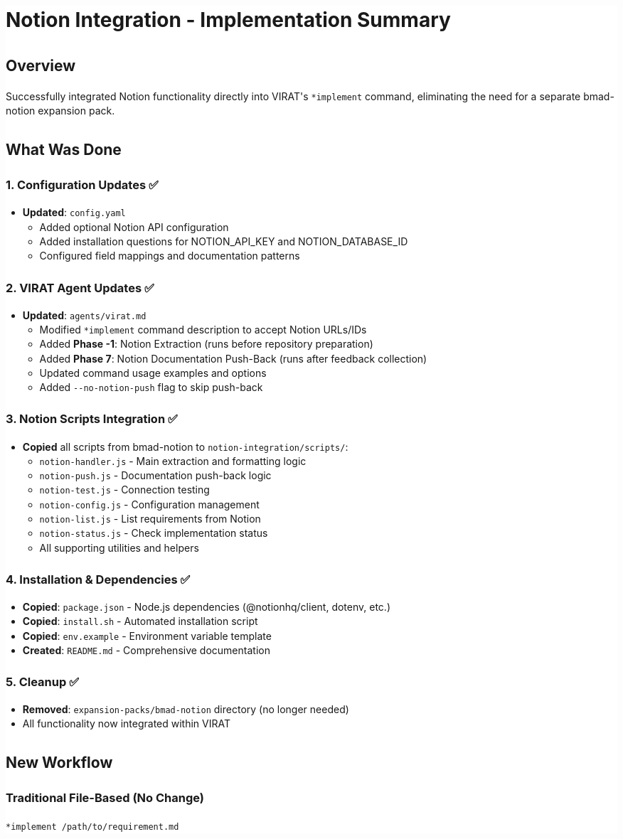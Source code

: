 # Notion Integration - Implementation Summary

## Overview

Successfully integrated Notion functionality directly into VIRAT's `*implement` command, eliminating the need for a separate bmad-notion expansion pack.

## What Was Done

### 1. Configuration Updates ✅
- **Updated**: `config.yaml`
  - Added optional Notion API configuration
  - Added installation questions for NOTION_API_KEY and NOTION_DATABASE_ID
  - Configured field mappings and documentation patterns

### 2. VIRAT Agent Updates ✅
- **Updated**: `agents/virat.md`
  - Modified `*implement` command description to accept Notion URLs/IDs
  - Added **Phase -1**: Notion Extraction (runs before repository preparation)
  - Added **Phase 7**: Notion Documentation Push-Back (runs after feedback collection)
  - Updated command usage examples and options
  - Added `--no-notion-push` flag to skip push-back

### 3. Notion Scripts Integration ✅
- **Copied** all scripts from bmad-notion to `notion-integration/scripts/`:
  - `notion-handler.js` - Main extraction and formatting logic
  - `notion-push.js` - Documentation push-back logic
  - `notion-test.js` - Connection testing
  - `notion-config.js` - Configuration management
  - `notion-list.js` - List requirements from Notion
  - `notion-status.js` - Check implementation status
  - All supporting utilities and helpers

### 4. Installation & Dependencies ✅
- **Copied**: `package.json` - Node.js dependencies (@notionhq/client, dotenv, etc.)
- **Copied**: `install.sh` - Automated installation script
- **Copied**: `env.example` - Environment variable template
- **Created**: `README.md` - Comprehensive documentation

### 5. Cleanup ✅
- **Removed**: `expansion-packs/bmad-notion` directory (no longer needed)
- All functionality now integrated within VIRAT

## New Workflow

### Traditional File-Based (No Change)
```bash
*implement /path/to/requirement.md
```

